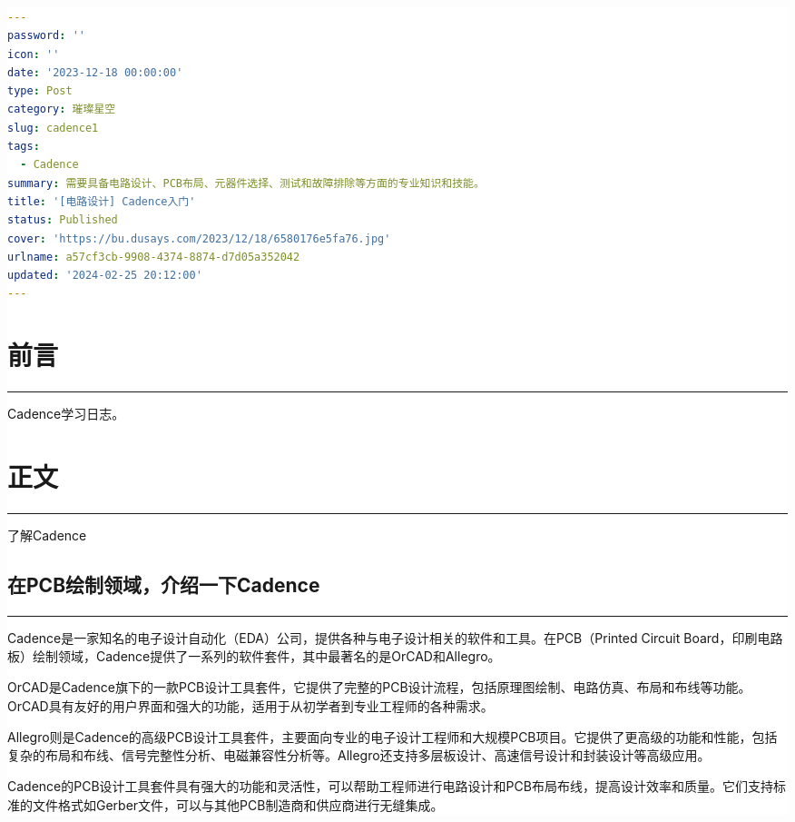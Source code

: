 ```yaml
---
password: ''
icon: ''
date: '2023-12-18 00:00:00'
type: Post
category: 璀璨星空
slug: cadence1
tags:
  - Cadence
summary: 需要具备电路设计、PCB布局、元器件选择、测试和故障排除等方面的专业知识和技能。
title: '[电路设计] Cadence入门'
status: Published
cover: 'https://bu.dusays.com/2023/12/18/6580176e5fa76.jpg'
urlname: a57cf3cb-9908-4374-8874-d7d05a352042
updated: '2024-02-25 20:12:00'
---
```


# 前言


---


  Cadence学习日志。


# 正文


---


  了解Cadence


## 在PCB绘制领域，介绍一下Cadence


---


  Cadence是一家知名的电子设计自动化（EDA）公司，提供各种与电子设计相关的软件和工具。在PCB（Printed Circuit Board，印刷电路板）绘制领域，Cadence提供了一系列的软件套件，其中最著名的是OrCAD和Allegro。


  OrCAD是Cadence旗下的一款PCB设计工具套件，它提供了完整的PCB设计流程，包括原理图绘制、电路仿真、布局和布线等功能。OrCAD具有友好的用户界面和强大的功能，适用于从初学者到专业工程师的各种需求。


  Allegro则是Cadence的高级PCB设计工具套件，主要面向专业的电子设计工程师和大规模PCB项目。它提供了更高级的功能和性能，包括复杂的布局和布线、信号完整性分析、电磁兼容性分析等。Allegro还支持多层板设计、高速信号设计和封装设计等高级应用。


  Cadence的PCB设计工具套件具有强大的功能和灵活性，可以帮助工程师进行电路设计和PCB布局布线，提高设计效率和质量。它们支持标准的文件格式如Gerber文件，可以与其他PCB制造商和供应商进行无缝集成。
